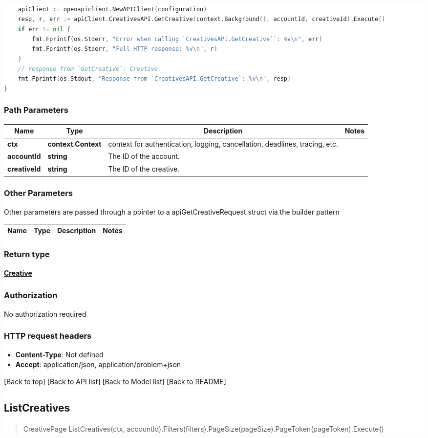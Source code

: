 ```go
    apiClient := openapiclient.NewAPIClient(configuration)
    resp, r, err := apiClient.CreativesAPI.GetCreative(context.Background(), accountId, creativeId).Execute()
    if err != nil {
        fmt.Fprintf(os.Stderr, "Error when calling `CreativesAPI.GetCreative``: %v\n", err)
        fmt.Fprintf(os.Stderr, "Full HTTP response: %v\n", r)
    }
    // response from `GetCreative`: Creative
    fmt.Fprintf(os.Stdout, "Response from `CreativesAPI.GetCreative`: %v\n", resp)
}
```

### Path Parameters


Name | Type | Description  | Notes
------------- | ------------- | ------------- | -------------
**ctx** | **context.Context** | context for authentication, logging, cancellation, deadlines, tracing, etc.
**accountId** | **string** | The ID of the account. | 
**creativeId** | **string** | The ID of the creative. | 

### Other Parameters

Other parameters are passed through a pointer to a apiGetCreativeRequest struct via the builder pattern


Name | Type | Description  | Notes
------------- | ------------- | ------------- | -------------



### Return type

[**Creative**](Creative.md)

### Authorization

No authorization required

### HTTP request headers

- **Content-Type**: Not defined
- **Accept**: application/json, application/problem+json

[[Back to top]](#) [[Back to API list]](../README.md#documentation-for-api-endpoints)
[[Back to Model list]](../README.md#documentation-for-models)
[[Back to README]](../README.md)


## ListCreatives

> CreativePage ListCreatives(ctx, accountId).Filters(filters).PageSize(pageSize).PageToken(pageToken).Execute()
